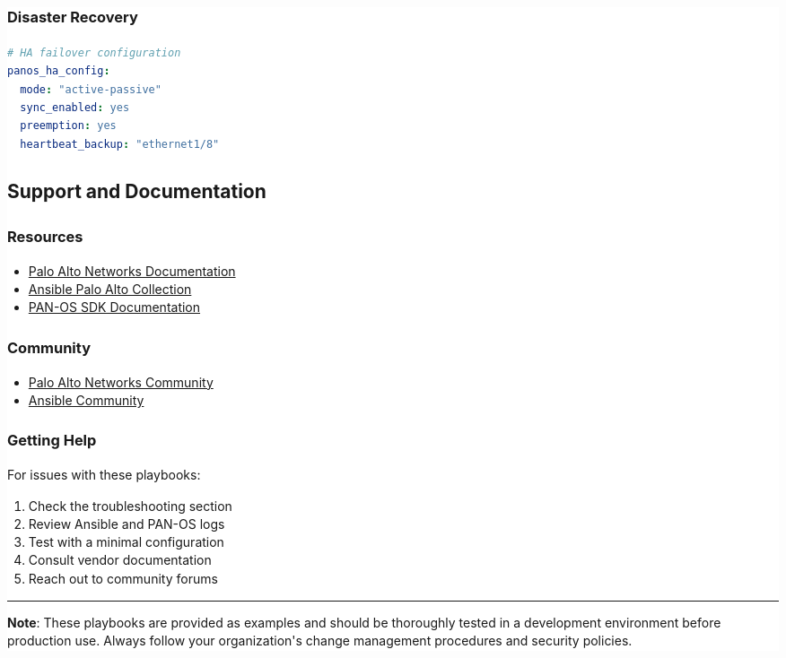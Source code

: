 ### Disaster Recovery
```yaml
# HA failover configuration
panos_ha_config:
  mode: "active-passive"
  sync_enabled: yes
  preemption: yes
  heartbeat_backup: "ethernet1/8"
```

## Support and Documentation

### Resources
- [Palo Alto Networks Documentation](https://docs.paloaltonetworks.com/)
- [Ansible Palo Alto Collection](https://docs.ansible.com/ansible/latest/collections/paloaltonetworks/panos/)
- [PAN-OS SDK Documentation](https://pan-os-python.readthedocs.io/)

### Community
- [Palo Alto Networks Community](https://live.paloaltonetworks.com/)
- [Ansible Community](https://docs.ansible.com/ansible/latest/community/)

### Getting Help
For issues with these playbooks:
1. Check the troubleshooting section
2. Review Ansible and PAN-OS logs
3. Test with a minimal configuration
4. Consult vendor documentation
5. Reach out to community forums

---

**Note**: These playbooks are provided as examples and should be thoroughly tested in a development environment before production use. Always follow your organization's change management procedures and security policies.
